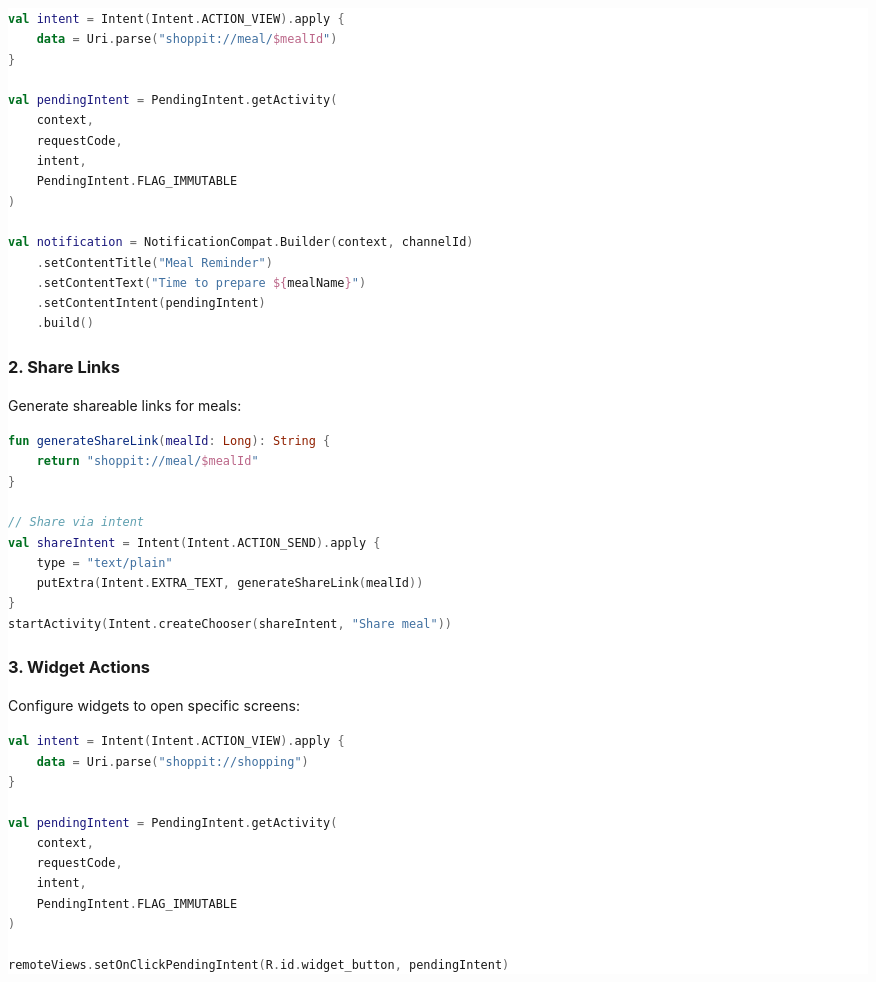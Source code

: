 ```kotlin
val intent = Intent(Intent.ACTION_VIEW).apply {
    data = Uri.parse("shoppit://meal/$mealId")
}

val pendingIntent = PendingIntent.getActivity(
    context,
    requestCode,
    intent,
    PendingIntent.FLAG_IMMUTABLE
)

val notification = NotificationCompat.Builder(context, channelId)
    .setContentTitle("Meal Reminder")
    .setContentText("Time to prepare ${mealName}")
    .setContentIntent(pendingIntent)
    .build()
```

### 2. Share Links

Generate shareable links for meals:

```kotlin
fun generateShareLink(mealId: Long): String {
    return "shoppit://meal/$mealId"
}

// Share via intent
val shareIntent = Intent(Intent.ACTION_SEND).apply {
    type = "text/plain"
    putExtra(Intent.EXTRA_TEXT, generateShareLink(mealId))
}
startActivity(Intent.createChooser(shareIntent, "Share meal"))
```

### 3. Widget Actions

Configure widgets to open specific screens:

```kotlin
val intent = Intent(Intent.ACTION_VIEW).apply {
    data = Uri.parse("shoppit://shopping")
}

val pendingIntent = PendingIntent.getActivity(
    context,
    requestCode,
    intent,
    PendingIntent.FLAG_IMMUTABLE
)

remoteViews.setOnClickPendingIntent(R.id.widget_button, pendingIntent)
```
